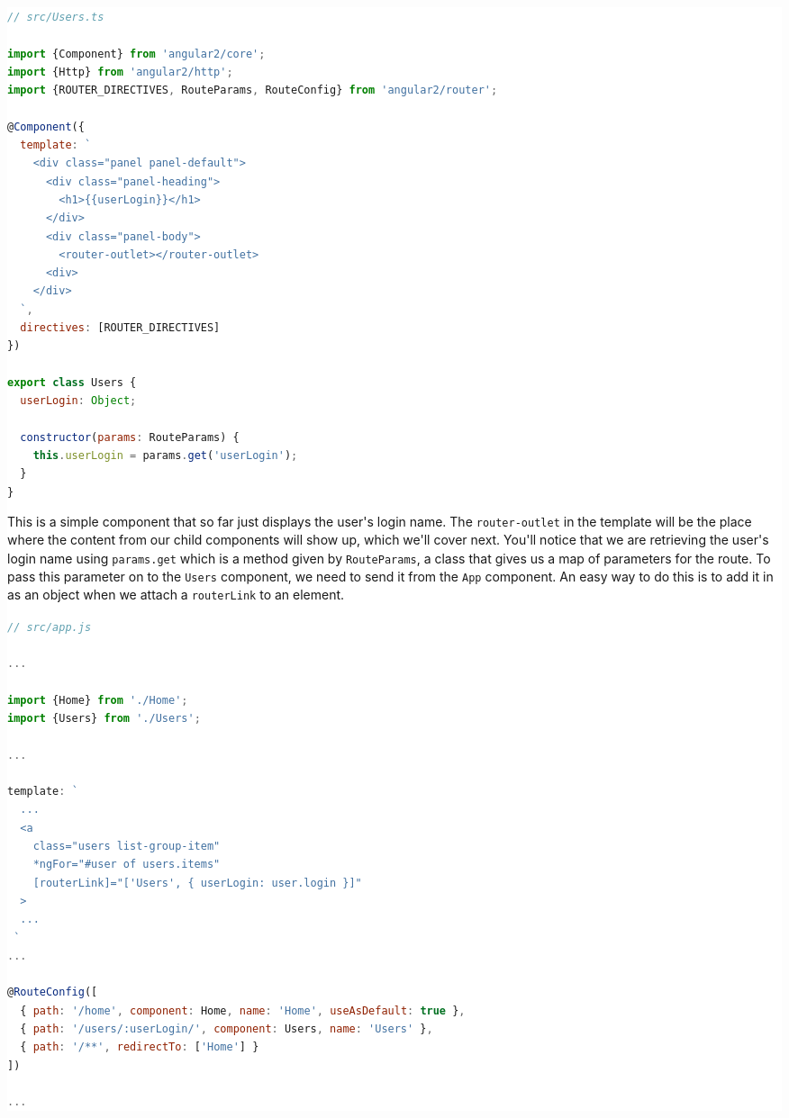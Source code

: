 ```js
// src/Users.ts

import {Component} from 'angular2/core';
import {Http} from 'angular2/http';
import {ROUTER_DIRECTIVES, RouteParams, RouteConfig} from 'angular2/router';

@Component({
  template: `
    <div class="panel panel-default">
      <div class="panel-heading">
        <h1>{{userLogin}}</h1>
      </div>
      <div class="panel-body">
        <router-outlet></router-outlet>
      <div>
    </div>
  `,
  directives: [ROUTER_DIRECTIVES]
})

export class Users {
  userLogin: Object;

  constructor(params: RouteParams) {
    this.userLogin = params.get('userLogin');
  }
}
```

This is a simple component that so far just displays the user's login name. The `router-outlet` in the template will be the place where the content from our child components will show up, which we'll cover next. You'll notice that we are retrieving the user's login name using `params.get` which is a method given by `RouteParams`, a class that gives us a map of parameters for the route. To pass this parameter on to the `Users` component, we need to send it from the `App` component. An easy way to do this is to add it in as an object when we attach a `routerLink` to an element.

```js
// src/app.js

...

import {Home} from './Home';
import {Users} from './Users';

...

template: `
  ...
  <a
    class="users list-group-item"
    *ngFor="#user of users.items"
    [routerLink]="['Users', { userLogin: user.login }]"
  >
  ...
 `
...

@RouteConfig([
  { path: '/home', component: Home, name: 'Home', useAsDefault: true },
  { path: '/users/:userLogin/', component: Users, name: 'Users' },
  { path: '/**', redirectTo: ['Home'] }
])

...
```